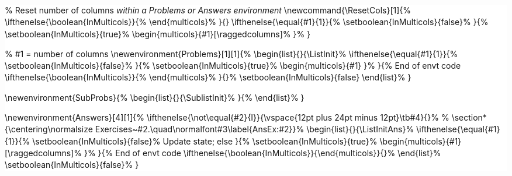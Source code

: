 % Reset number of columns *within a Problems or Answers environment*
\newcommand{\ResetCols}[1]{%
  \ifthenelse{\boolean{InMulticols}}{%
  \end{multicols}%
}{}
\ifthenelse{\equal{#1}{1}}{%
  \setboolean{InMulticols}{false}%
}{%
  \setboolean{InMulticols}{true}%
  \begin{multicols}{#1}[\raggedcolumns]%
  }%
}

% #1 = number of columns
\newenvironment{Problems}[1][1]{%
  \begin{list}{}{\ListInit}%
  \ifthenelse{\equal{#1}{1}}{%
    \setboolean{InMulticols}{false}%
  }{%
    \setboolean{InMulticols}{true}%
    \begin{multicols}{#1}
    }%
  }{% End of envt code
    \ifthenelse{\boolean{InMulticols}}{%
    \end{multicols}%
  }{}%
  \setboolean{InMulticols}{false}
\end{list}%
}

\newenvironment{SubProbs}{%
  \begin{list}{}{\SublistInit}%
  }{%
  \end{list}%
}

\newenvironment{Answers}[4][1]{%
  \ifthenelse{\not\equal{#2}{I}}{\vspace{12pt plus 24pt minus 12pt}\tb#4}{}%
%
  \section*{\centering\normalsize Exercises~#2.\quad\normalfont#3\label{AnsEx:#2}}%
  \begin{list}{}{\ListInitAns}%
    \ifthenelse{\equal{#1}{1}}{%
      \setboolean{InMulticols}{false}% Update state; else
    }{%
      \setboolean{InMulticols}{true}%
      \begin{multicols}{#1}[\raggedcolumns]%
      }%
    }{% End of envt code
      \ifthenelse{\boolean{InMulticols}}{\end{multicols}}{}%
  \end{list}%
  \setboolean{InMulticols}{false}%
}
